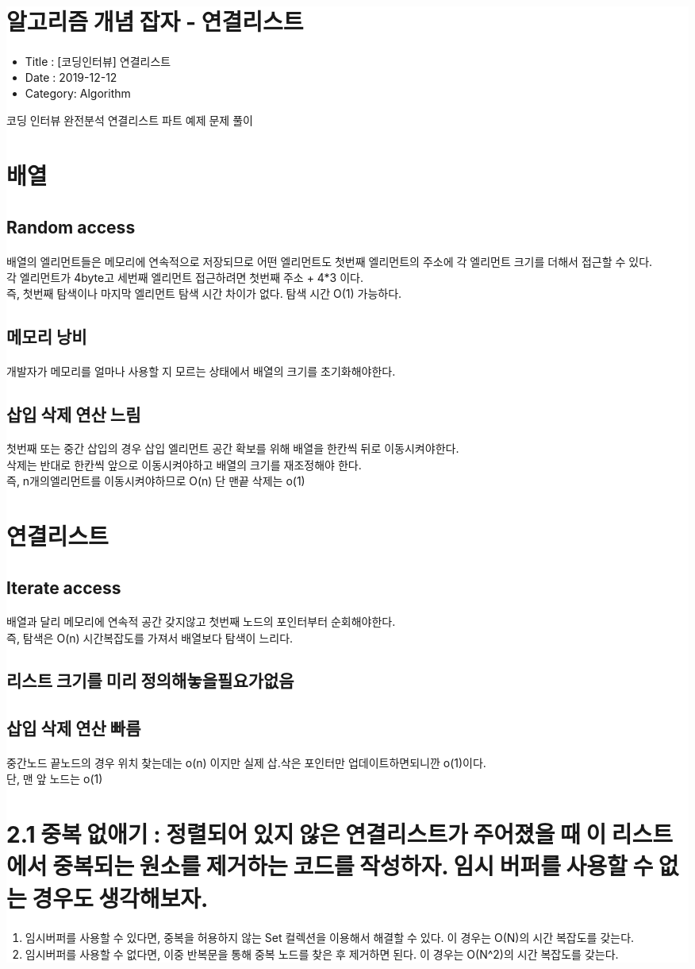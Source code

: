 # 알고리즘 개념 잡자 - 연결리스트

- Title : [코딩인터뷰] 연결리스트
- Date : 2019-12-12
- Category: Algorithm

코딩 인터뷰 완전분석 연결리스트 파트 예제 문제 풀이

# 배열

## Random access

배열의 엘리먼트들은 메모리에 연속적으로 저장되므로 어떤 엘리먼트도 첫번째 엘리먼트의 주소에 각 엘리먼트 크기를 더해서 접근할 수 있다.  
각 엘리먼트가 4byte고 세번째 엘리먼트 접근하려면 첫번째 주소 + 4\*3 이다.  
즉, 첫번째 탐색이나 마지막 엘리먼트 탐색 시간 차이가 없다. 탐색 시간 O(1) 가능하다.

## 메모리 낭비

개발자가 메모리를 얼마나 사용할 지 모르는 상태에서 배열의 크기를 초기화해야한다.

## 삽입 삭제 연산 느림

첫번째 또는 중간 삽입의 경우 삽입 엘리먼트 공간 확보를 위해 배열을 한칸씩 뒤로 이동시켜야한다.  
삭제는 반대로 한칸씩 앞으로 이동시켜야하고 배열의 크기를 재조정해야 한다.  
즉, n개의엘리먼트를 이동시켜야하므로 O(n) 단 맨끝 삭제는 o(1)

# 연결리스트

## Iterate access

배열과 달리 메모리에 연속적 공간 갖지않고 첫번째 노드의 포인터부터 순회해야한다.  
즉, 탐색은 O(n) 시간복잡도를 가져서 배열보다 탐색이 느리다.

## 리스트 크기를 미리 정의해놓을필요가없음

## 삽입 삭제 연산 빠름

중간노드 끝노드의 경우 위치 찾는데는 o(n) 이지만 실제 삽.삭은 포인터만 업데이트하면되니깐 o(1)이다.  
단, 맨 앞 노드는 o(1)

# 2.1 중복 없애기 : 정렬되어 있지 않은 연결리스트가 주어졌을 때 이 리스트에서 중복되는 원소를 제거하는 코드를 작성하자. 임시 버퍼를 사용할 수 없는 경우도 생각해보자.

1. 임시버퍼를 사용할 수 있다면, 중복을 허용하지 않는 Set 컬렉션을 이용해서 해결할 수 있다. 이 경우는 O(N)의 시간 복잡도를 갖는다.
2. 임시버퍼를 사용할 수 없다면, 이중 반복문을 통해 중복 노드를 찾은 후 제거하면 된다. 이 경우는 O(N^2)의 시간 복잡도를 갖는다.
